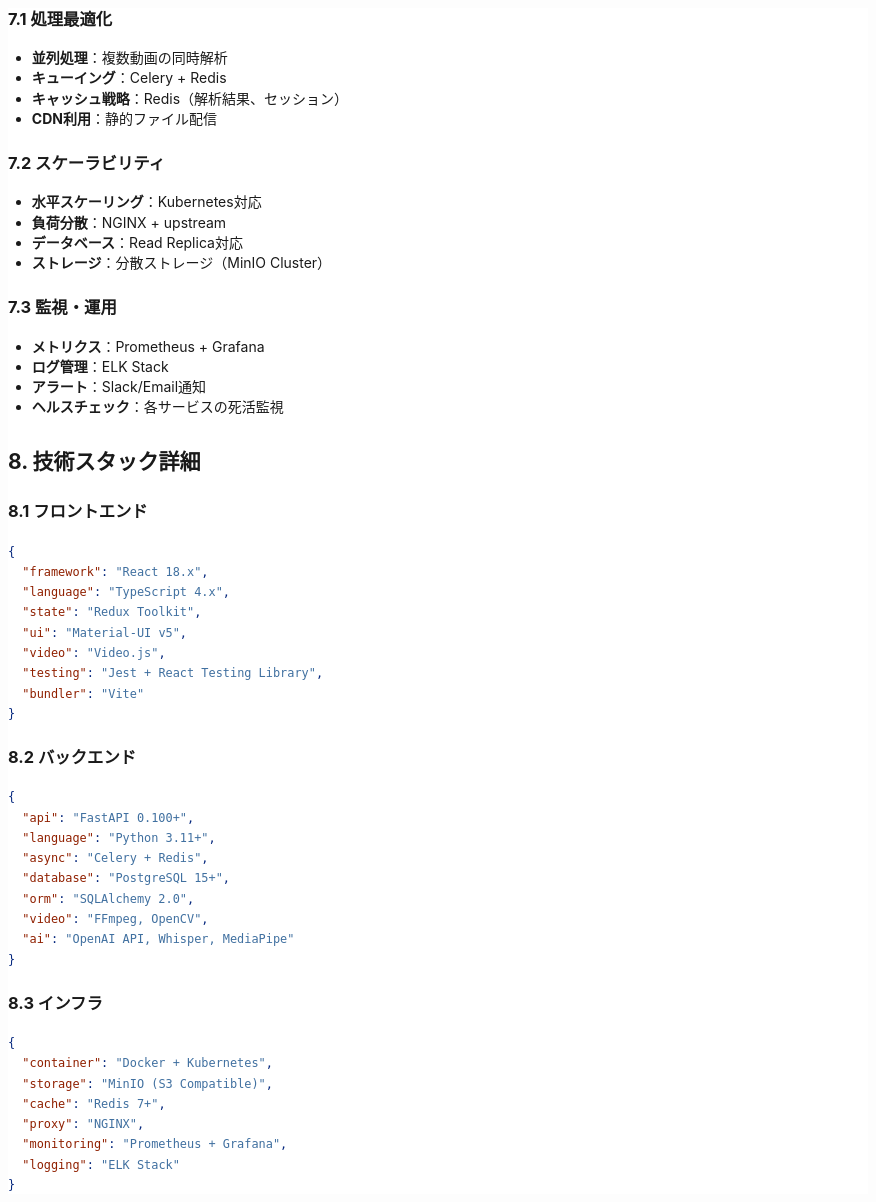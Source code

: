 ### 7.1 処理最適化
- **並列処理**：複数動画の同時解析
- **キューイング**：Celery + Redis
- **キャッシュ戦略**：Redis（解析結果、セッション）
- **CDN利用**：静的ファイル配信

### 7.2 スケーラビリティ
- **水平スケーリング**：Kubernetes対応
- **負荷分散**：NGINX + upstream
- **データベース**：Read Replica対応
- **ストレージ**：分散ストレージ（MinIO Cluster）

### 7.3 監視・運用
- **メトリクス**：Prometheus + Grafana
- **ログ管理**：ELK Stack
- **アラート**：Slack/Email通知
- **ヘルスチェック**：各サービスの死活監視

## 8. 技術スタック詳細

### 8.1 フロントエンド
```json
{
  "framework": "React 18.x",
  "language": "TypeScript 4.x",
  "state": "Redux Toolkit",
  "ui": "Material-UI v5",
  "video": "Video.js",
  "testing": "Jest + React Testing Library",
  "bundler": "Vite"
}
```

### 8.2 バックエンド
```json
{
  "api": "FastAPI 0.100+",
  "language": "Python 3.11+",
  "async": "Celery + Redis",
  "database": "PostgreSQL 15+",
  "orm": "SQLAlchemy 2.0",
  "video": "FFmpeg, OpenCV",
  "ai": "OpenAI API, Whisper, MediaPipe"
}
```

### 8.3 インフラ
```json
{
  "container": "Docker + Kubernetes",
  "storage": "MinIO (S3 Compatible)",
  "cache": "Redis 7+",
  "proxy": "NGINX",
  "monitoring": "Prometheus + Grafana",
  "logging": "ELK Stack"
}
```
